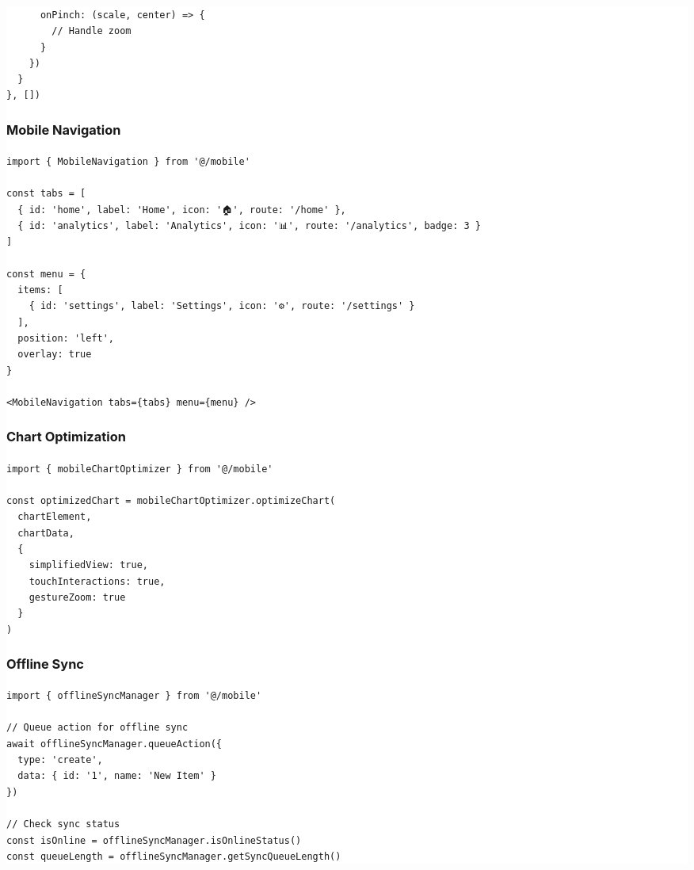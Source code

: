```tsx
      onPinch: (scale, center) => {
        // Handle zoom
      }
    })
  }
}, [])
```

### Mobile Navigation
```tsx
import { MobileNavigation } from '@/mobile'

const tabs = [
  { id: 'home', label: 'Home', icon: '🏠', route: '/home' },
  { id: 'analytics', label: 'Analytics', icon: '📊', route: '/analytics', badge: 3 }
]

const menu = {
  items: [
    { id: 'settings', label: 'Settings', icon: '⚙️', route: '/settings' }
  ],
  position: 'left',
  overlay: true
}

<MobileNavigation tabs={tabs} menu={menu} />
```

### Chart Optimization
```tsx
import { mobileChartOptimizer } from '@/mobile'

const optimizedChart = mobileChartOptimizer.optimizeChart(
  chartElement,
  chartData,
  {
    simplifiedView: true,
    touchInteractions: true,
    gestureZoom: true
  }
)
```

### Offline Sync
```tsx
import { offlineSyncManager } from '@/mobile'

// Queue action for offline sync
await offlineSyncManager.queueAction({
  type: 'create',
  data: { id: '1', name: 'New Item' }
})

// Check sync status
const isOnline = offlineSyncManager.isOnlineStatus()
const queueLength = offlineSyncManager.getSyncQueueLength()
```
